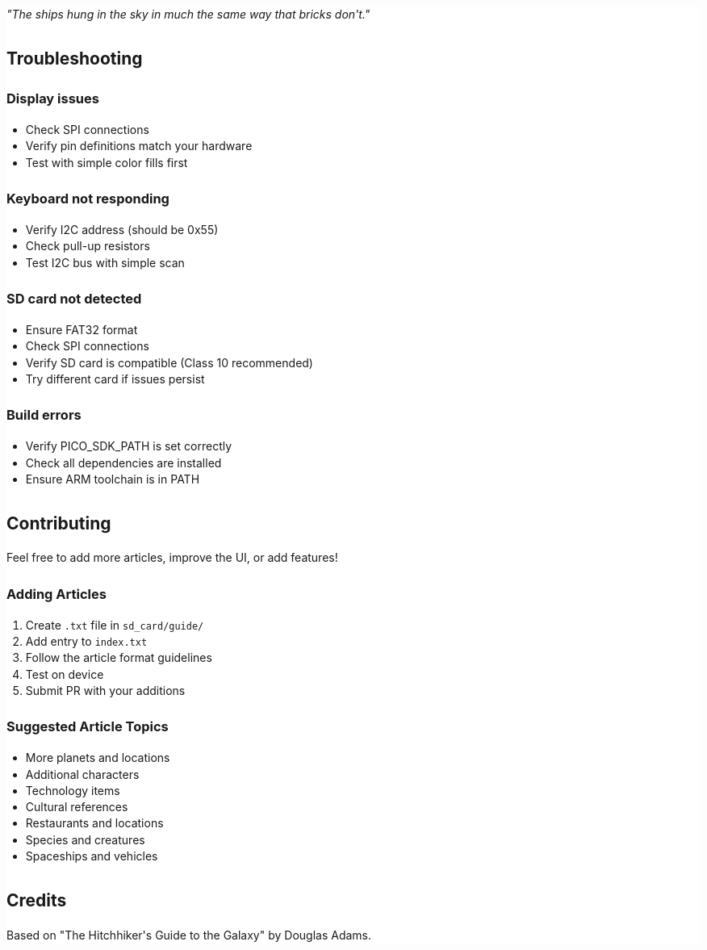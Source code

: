 *"The ships hung in the sky in much the same way that bricks don't."*

## Troubleshooting

### Display issues
- Check SPI connections
- Verify pin definitions match your hardware
- Test with simple color fills first

### Keyboard not responding
- Verify I2C address (should be 0x55)
- Check pull-up resistors
- Test I2C bus with simple scan

### SD card not detected
- Ensure FAT32 format
- Check SPI connections
- Verify SD card is compatible (Class 10 recommended)
- Try different card if issues persist

### Build errors
- Verify PICO_SDK_PATH is set correctly
- Check all dependencies are installed
- Ensure ARM toolchain is in PATH

## Contributing

Feel free to add more articles, improve the UI, or add features!

### Adding Articles
1. Create `.txt` file in `sd_card/guide/`
2. Add entry to `index.txt`
3. Follow the article format guidelines
4. Test on device
5. Submit PR with your additions

### Suggested Article Topics
- More planets and locations
- Additional characters
- Technology items
- Cultural references
- Restaurants and locations
- Species and creatures
- Spaceships and vehicles

## Credits

Based on "The Hitchhiker's Guide to the Galaxy" by Douglas Adams.
